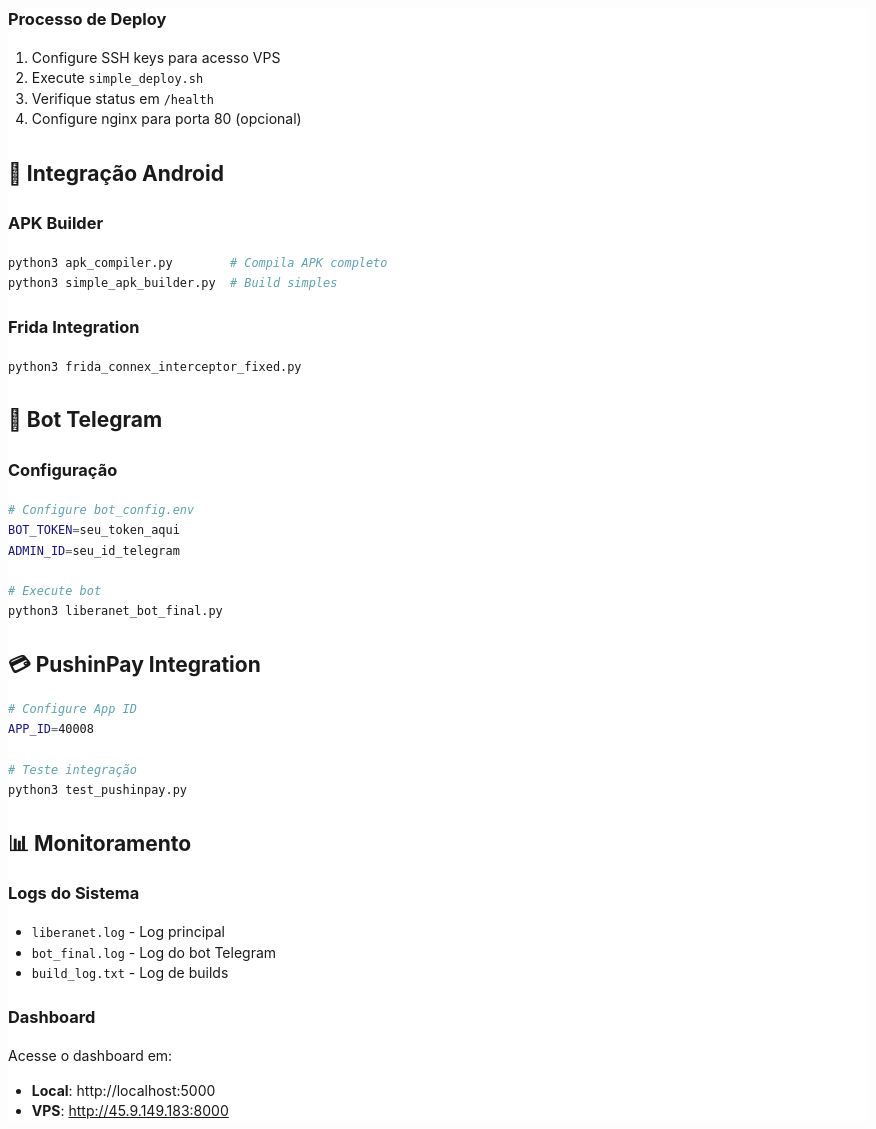 ### Processo de Deploy
1. Configure SSH keys para acesso VPS
2. Execute `simple_deploy.sh`
3. Verifique status em `/health`
4. Configure nginx para porta 80 (opcional)

## 📱 Integração Android

### APK Builder
```bash
python3 apk_compiler.py        # Compila APK completo
python3 simple_apk_builder.py  # Build simples
```

### Frida Integration
```bash
python3 frida_connex_interceptor_fixed.py
```

## 🤖 Bot Telegram

### Configuração
```bash
# Configure bot_config.env
BOT_TOKEN=seu_token_aqui
ADMIN_ID=seu_id_telegram

# Execute bot
python3 liberanet_bot_final.py
```

## 💳 PushinPay Integration

```bash
# Configure App ID
APP_ID=40008

# Teste integração
python3 test_pushinpay.py
```

## 📊 Monitoramento

### Logs do Sistema
- `liberanet.log` - Log principal
- `bot_final.log` - Log do bot Telegram
- `build_log.txt` - Log de builds

### Dashboard
Acesse o dashboard em:
- **Local**: http://localhost:5000
- **VPS**: http://45.9.149.183:8000
